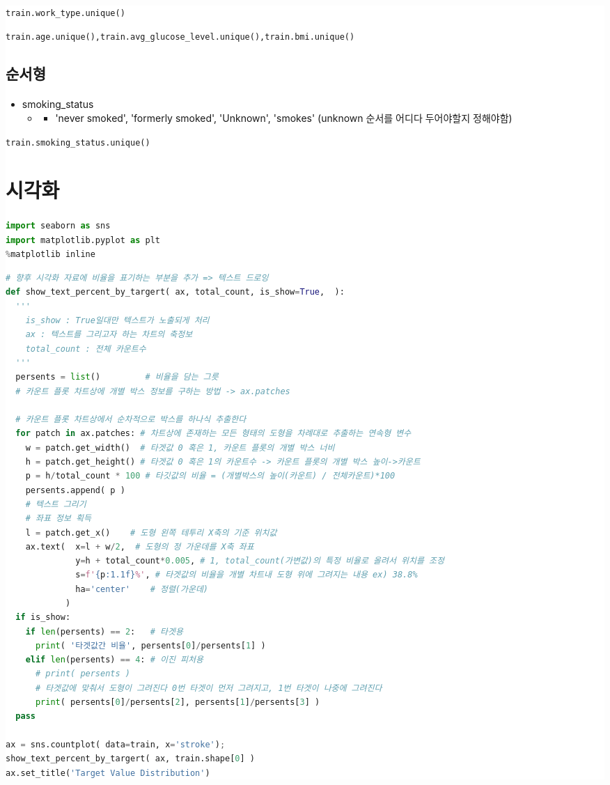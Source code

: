 
```python
train.work_type.unique()
```


```python
train.age.unique(),train.avg_glucose_level.unique(),train.bmi.unique()
```

## 순서형

- smoking_status
  - - 'never smoked', 'formerly smoked', 'Unknown', 'smokes' (unknown 순서를 어디다 두어야할지 정해야함)


```python
train.smoking_status.unique()
```

# 시각화


```python
import seaborn as sns
import matplotlib.pyplot as plt
%matplotlib inline
```


```python
# 향후 시각화 자료에 비율을 표기하는 부분을 추가 => 텍스트 드로잉
def show_text_percent_by_targert( ax, total_count, is_show=True,  ):
  '''
    is_show : True일대만 텍스트가 노출되게 처리
    ax : 텍스트를 그리고자 하는 차트의 축정보
    total_count : 전체 카운트수
  '''
  persents = list()         # 비율을 담는 그릇
  # 카운트 플롯 차트상에 개별 박스 정보를 구하는 방법 -> ax.patches

  # 카운트 플롯 차트상에서 순차적으로 박스를 하나식 추출한다
  for patch in ax.patches: # 차트상에 존재하는 모든 형태의 도형을 차례대로 추출하는 연속형 변수
    w = patch.get_width()  # 타겟값 0 혹은 1, 카운트 플롯의 개별 박스 너비
    h = patch.get_height() # 타겟값 0 혹은 1의 카운트수 -> 카운트 플롯의 개별 박스 높이->카운트
    p = h/total_count * 100 # 타깃값의 비율 = (개별박스의 높이(카운트) / 전체카운트)*100
    persents.append( p )
    # 텍스트 그리기
    # 좌표 정보 획득
    l = patch.get_x()    # 도형 왼쪽 테투리 X축의 기준 위치값    
    ax.text(  x=l + w/2,  # 도형의 정 가운데를 X축 좌표
              y=h + total_count*0.005, # 1, total_count(가변값)의 특정 비율로 올려서 위치를 조정
              s=f'{p:1.1f}%', # 타겟값의 비율을 개별 차트내 도형 위에 그려지는 내용 ex) 38.8%
              ha='center'    # 정렬(가운데)
            )
  if is_show:
    if len(persents) == 2:   # 타겟용
      print( '타겟값간 비율', persents[0]/persents[1] )
    elif len(persents) == 4: # 이진 피처용
      # print( persents )
      # 타겟값에 맞춰서 도형이 그려진다 0번 타겟이 먼저 그려지고, 1번 타겟이 나중에 그려진다
      print( persents[0]/persents[2], persents[1]/persents[3] )
  pass

ax = sns.countplot( data=train, x='stroke');
show_text_percent_by_targert( ax, train.shape[0] )
ax.set_title('Target Value Distribution')
```
